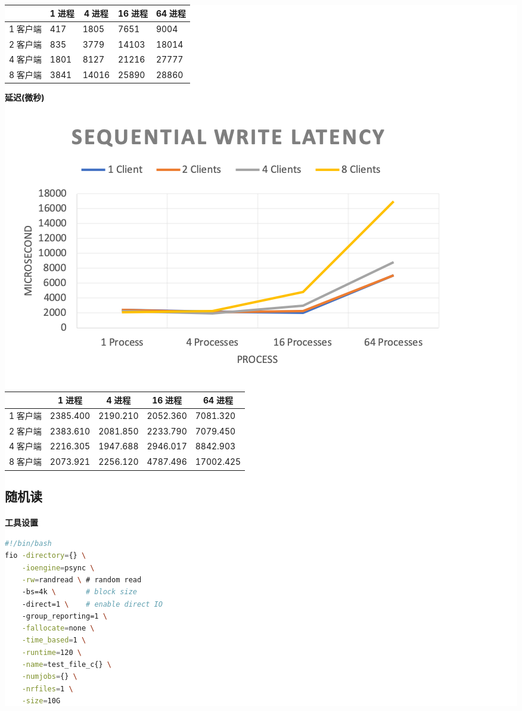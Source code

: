 |       | 1 进程 | 4 进程  | 16 进程 | 64 进程 |
|-------|------|-------|-------|-------|
| 1 客户端 | 417  | 1805  | 7651  | 9004  |
| 2 客户端 | 835  | 3779  | 14103 | 18014 |
| 4 客户端 | 1801 | 8127  | 21216 | 27777 |
| 8 客户端 | 3841 | 14016 | 25890 | 28860 |

**延迟(微秒)**

![Sequential Write Latency (Microsecond)](../pic/cfs-fio-sequential-write-latency.png)

|       | 1 进程     | 4 进程     | 16 进程    | 64 进程     |
|-------|----------|----------|----------|-----------|
| 1 客户端 | 2385.400 | 2190.210 | 2052.360 | 7081.320  |
| 2 客户端 | 2383.610 | 2081.850 | 2233.790 | 7079.450  |
| 4 客户端 | 2216.305 | 1947.688 | 2946.017 | 8842.903  |
| 8 客户端 | 2073.921 | 2256.120 | 4787.496 | 17002.425 |

## 随机读

**工具设置**

``` bash
#!/bin/bash
fio -directory={} \
    -ioengine=psync \
    -rw=randread \ # random read
    -bs=4k \       # block size
    -direct=1 \    # enable direct IO
    -group_reporting=1 \
    -fallocate=none \
    -time_based=1 \
    -runtime=120 \
    -name=test_file_c{} \
    -numjobs={} \
    -nrfiles=1 \
    -size=10G
```